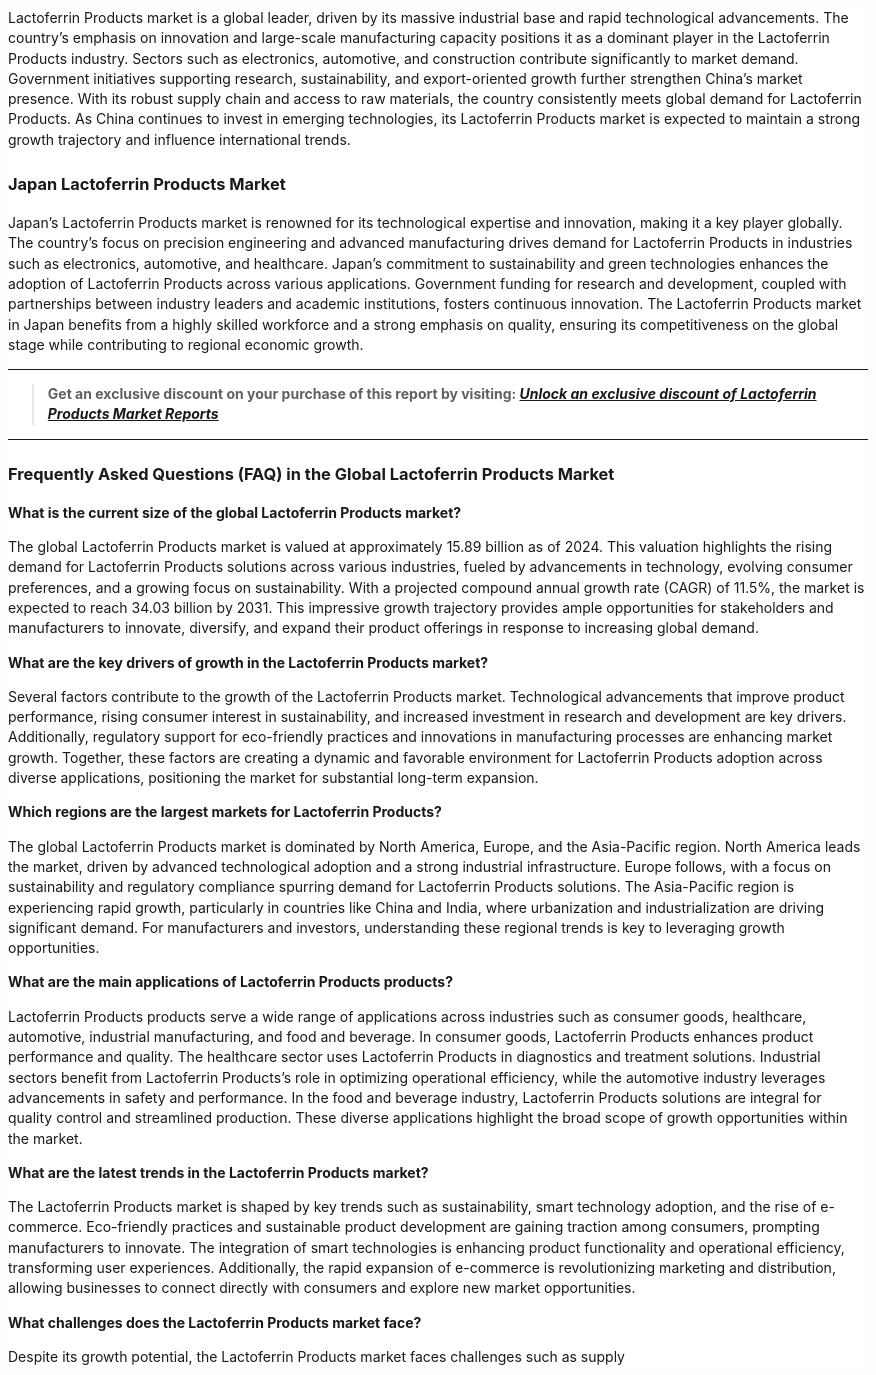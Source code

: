 Lactoferrin Products market is a global leader, driven by its massive industrial base and rapid technological advancements. The country&rsquo;s emphasis on innovation and large-scale manufacturing capacity positions it as a dominant player in the Lactoferrin Products industry. Sectors such as electronics, automotive, and construction contribute significantly to market demand. Government initiatives supporting research, sustainability, and export-oriented growth further strengthen China&rsquo;s market presence. With its robust supply chain and access to raw materials, the country consistently meets global demand for Lactoferrin Products. As China continues to invest in emerging technologies, its Lactoferrin Products market is expected to maintain a strong growth trajectory and influence international trends.</p><h3>Japan Lactoferrin Products Market</h3><p>Japan&rsquo;s Lactoferrin Products market is renowned for its technological expertise and innovation, making it a key player globally. The country&rsquo;s focus on precision engineering and advanced manufacturing drives demand for Lactoferrin Products in industries such as electronics, automotive, and healthcare. Japan&rsquo;s commitment to sustainability and green technologies enhances the adoption of Lactoferrin Products across various applications. Government funding for research and development, coupled with partnerships between industry leaders and academic institutions, fosters continuous innovation. The Lactoferrin Products market in Japan benefits from a highly skilled workforce and a strong emphasis on quality, ensuring its competitiveness on the global stage while contributing to regional economic growth.</p><hr /><blockquote><p><strong>Get an exclusive discount on your purchase of this report by visiting: <em><a href="://marketresearchpulse.com/ask-for-discount/146987?utm_source=Github&amp;utm_medium=0115">Unlock an exclusive discount of Lactoferrin Products Market Reports</a></em>&nbsp;</strong></p></blockquote><hr /><h3>Frequently Asked Questions (FAQ) in the Global Lactoferrin Products Market</h3><p><strong>What is the current size of the global Lactoferrin Products market?</strong></p><p>The global Lactoferrin Products market is valued at approximately 15.89 billion as of 2024. This valuation highlights the rising demand for Lactoferrin Products solutions across various industries, fueled by advancements in technology, evolving consumer preferences, and a growing focus on sustainability. With a projected compound annual growth rate (CAGR) of 11.5%, the market is expected to reach 34.03 billion by 2031. This impressive growth trajectory provides ample opportunities for stakeholders and manufacturers to innovate, diversify, and expand their product offerings in response to increasing global demand.</p><p><strong>What are the key drivers of growth in the Lactoferrin Products market?</strong></p><p>Several factors contribute to the growth of the Lactoferrin Products market. Technological advancements that improve product performance, rising consumer interest in sustainability, and increased investment in research and development are key drivers. Additionally, regulatory support for eco-friendly practices and innovations in manufacturing processes are enhancing market growth. Together, these factors are creating a dynamic and favorable environment for Lactoferrin Products adoption across diverse applications, positioning the market for substantial long-term expansion.</p><p><strong>Which regions are the largest markets for Lactoferrin Products?</strong></p><p>The global Lactoferrin Products market is dominated by North America, Europe, and the Asia-Pacific region. North America leads the market, driven by advanced technological adoption and a strong industrial infrastructure. Europe follows, with a focus on sustainability and regulatory compliance spurring demand for Lactoferrin Products solutions. The Asia-Pacific region is experiencing rapid growth, particularly in countries like China and India, where urbanization and industrialization are driving significant demand. For manufacturers and investors, understanding these regional trends is key to leveraging growth opportunities.</p><p><strong>What are the main applications of Lactoferrin Products products?</strong></p><p>Lactoferrin Products products serve a wide range of applications across industries such as consumer goods, healthcare, automotive, industrial manufacturing, and food and beverage. In consumer goods, Lactoferrin Products enhances product performance and quality. The healthcare sector uses Lactoferrin Products in diagnostics and treatment solutions. Industrial sectors benefit from Lactoferrin Products&rsquo;s role in optimizing operational efficiency, while the automotive industry leverages advancements in safety and performance. In the food and beverage industry, Lactoferrin Products solutions are integral for quality control and streamlined production. These diverse applications highlight the broad scope of growth opportunities within the market.</p><p><strong>What are the latest trends in the Lactoferrin Products market?</strong></p><p>The Lactoferrin Products market is shaped by key trends such as sustainability, smart technology adoption, and the rise of e-commerce. Eco-friendly practices and sustainable product development are gaining traction among consumers, prompting manufacturers to innovate. The integration of smart technologies is enhancing product functionality and operational efficiency, transforming user experiences. Additionally, the rapid expansion of e-commerce is revolutionizing marketing and distribution, allowing businesses to connect directly with consumers and explore new market opportunities.</p><p><strong>What challenges does the Lactoferrin Products market face?</strong></p><p>Despite its growth potential, the Lactoferrin Products market faces challenges such as supply
